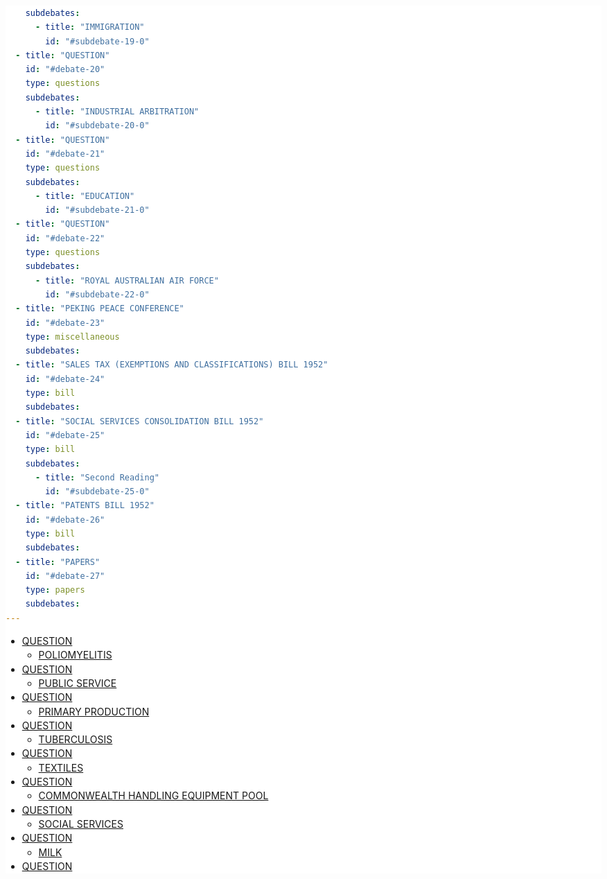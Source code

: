 ```yaml
    subdebates:
      - title: "IMMIGRATION"
        id: "#subdebate-19-0"
  - title: "QUESTION"
    id: "#debate-20"
    type: questions
    subdebates:
      - title: "INDUSTRIAL ARBITRATION"
        id: "#subdebate-20-0"
  - title: "QUESTION"
    id: "#debate-21"
    type: questions
    subdebates:
      - title: "EDUCATION"
        id: "#subdebate-21-0"
  - title: "QUESTION"
    id: "#debate-22"
    type: questions
    subdebates:
      - title: "ROYAL AUSTRALIAN AIR FORCE"
        id: "#subdebate-22-0"
  - title: "PEKING PEACE CONFERENCE"
    id: "#debate-23"
    type: miscellaneous
    subdebates:
  - title: "SALES TAX (EXEMPTIONS AND CLASSIFICATIONS) BILL 1952"
    id: "#debate-24"
    type: bill
    subdebates:
  - title: "SOCIAL SERVICES CONSOLIDATION BILL 1952"
    id: "#debate-25"
    type: bill
    subdebates:
      - title: "Second Reading"
        id: "#subdebate-25-0"
  - title: "PATENTS BILL 1952"
    id: "#debate-26"
    type: bill
    subdebates:
  - title: "PAPERS"
    id: "#debate-27"
    type: papers
    subdebates:
---
```


* [QUESTION](#debate-0)
    * [POLIOMYELITIS](#subdebate-0-0)
* [QUESTION](#debate-1)
    * [PUBLIC SERVICE](#subdebate-1-0)
* [QUESTION](#debate-2)
    * [PRIMARY PRODUCTION](#subdebate-2-0)
* [QUESTION](#debate-3)
    * [TUBERCULOSIS](#subdebate-3-0)
* [QUESTION](#debate-4)
    * [TEXTILES](#subdebate-4-0)
* [QUESTION](#debate-5)
    * [COMMONWEALTH HANDLING EQUIPMENT POOL](#subdebate-5-0)
* [QUESTION](#debate-6)
    * [SOCIAL SERVICES](#subdebate-6-0)
* [QUESTION](#debate-7)
    * [MILK](#subdebate-7-0)
* [QUESTION](#debate-8)